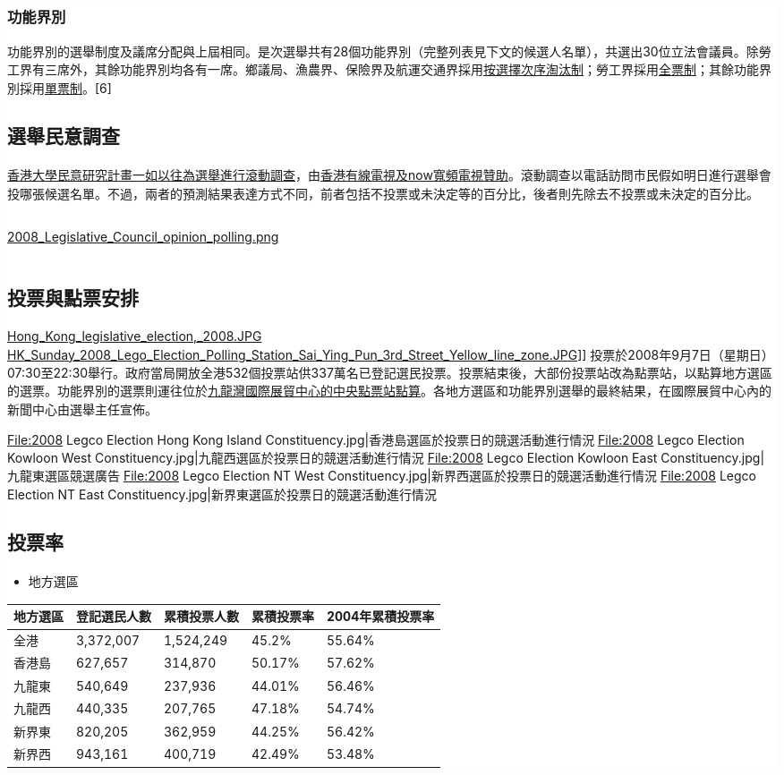 ### 功能界別

功能界別的選舉制度及議席分配與上屆相同。是次選舉共有28個功能界別（完整列表見下文的候選人名單），共選出30位立法會議員。除勞工界有三席外，其餘功能界別均各有一席。鄉議局、漁農界、保險界及航運交通界採用[按選擇次序淘汰制](../Page/按選擇次序淘汰制.md "wikilink")；勞工界採用[全票制](../Page/全票制.md "wikilink")；其餘功能界別採用[單票制](../Page/單議席單票制.md "wikilink")。\[6\]

## 選舉民意調查

[香港大學民意研究計畫一如以往為選舉進行](../Page/香港大學民意研究計畫.md "wikilink")[滾動調查](../Page/滾動調查.md "wikilink")，由[香港有線電視及](../Page/香港有線電視.md "wikilink")[now寬頻電視贊助](../Page/now寬頻電視.md "wikilink")。滾動調查以電話訪問市民假如明日進行選舉會投哪張候選名單。不過，兩者的預測結果表達方式不同，前者包括不投票或未決定等的百分比，後者則先除去不投票或未決定的百分比。

<div style="overflow:auto; width:100%">

[2008_Legislative_Council_opinion_polling.png](https://zh.wikipedia.org/wiki/File:2008_Legislative_Council_opinion_polling.png "fig:2008_Legislative_Council_opinion_polling.png")

</div>

## 投票與點票安排

[Hong_Kong_legislative_election,_2008.JPG](https://zh.wikipedia.org/wiki/File:Hong_Kong_legislative_election,_2008.JPG "fig:Hong_Kong_legislative_election,_2008.JPG")
[HK_Sunday_2008_Lego_Election_Polling_Station_Sai_Ying_Pun_3rd_Street_Yellow_line_zone.JPG](https://zh.wikipedia.org/wiki/File:HK_Sunday_2008_Lego_Election_Polling_Station_Sai_Ying_Pun_3rd_Street_Yellow_line_zone.JPG "fig:HK_Sunday_2008_Lego_Election_Polling_Station_Sai_Ying_Pun_3rd_Street_Yellow_line_zone.JPG")\]\]
投票於2008年9月7日（星期日）07:30至22:30舉行。政府當局開放全港532個投票站供337萬名已登記選民投票。投票結束後，大部份投票站改為點票站，以點算地方選區的選票。功能界別的選票則運往位於[九龍灣國際展貿中心的中央點票站點算](../Page/九龍灣國際展貿中心.md "wikilink")。各地方選區和功能界別選舉的最終結果，在國際展貿中心內的新聞中心由選舉主任宣佈。

<File:2008> Legco Election Hong Kong Island
Constituency.jpg|香港島選區於投票日的競選活動進行情況 <File:2008>
Legco Election Kowloon West Constituency.jpg|九龍西選區於投票日的競選活動進行情況
<File:2008> Legco Election Kowloon East Constituency.jpg|九龍東選區競選廣告
<File:2008> Legco Election NT West Constituency.jpg|新界西選區於投票日的競選活動進行情況
<File:2008> Legco Election NT East Constituency.jpg|新界東選區於投票日的競選活動進行情況

## 投票率

  - 地方選區

| 地方選區 | 登記選民人數    | 累積投票人數    | 累積投票率  | 2004年累積投票率 |
| ---- | --------- | --------- | ------ | ---------- |
| 全港   | 3,372,007 | 1,524,249 | 45.2%  | 55.64%     |
| 香港島  | 627,657   | 314,870   | 50.17% | 57.62%     |
| 九龍東  | 540,649   | 237,936   | 44.01% | 56.46%     |
| 九龍西  | 440,335   | 207,765   | 47.18% | 54.74%     |
| 新界東  | 820,205   | 362,959   | 44.25% | 56.42%     |
| 新界西  | 943,161   | 400,719   | 42.49% | 53.48%     |
